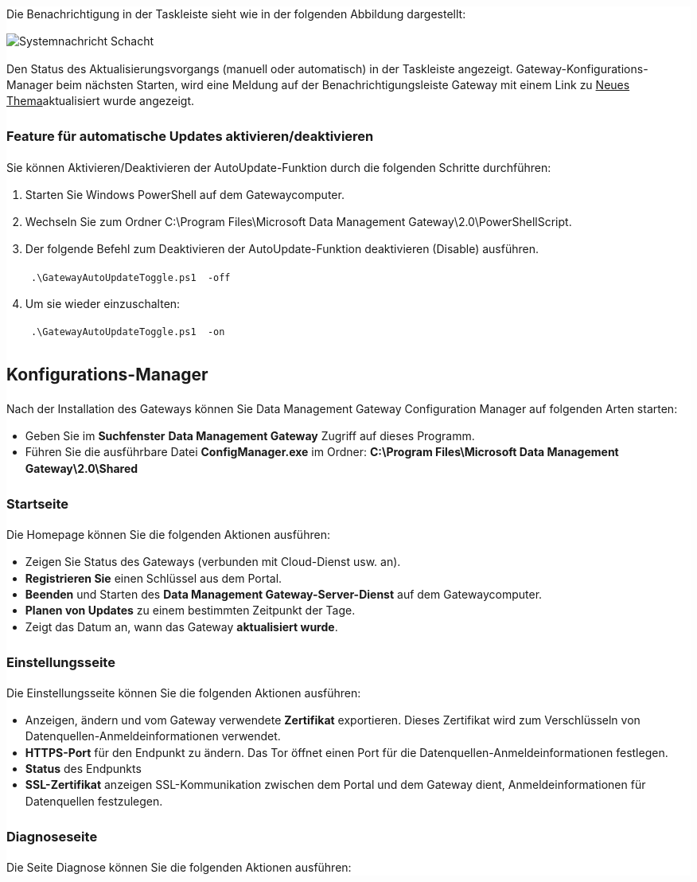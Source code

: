 Die Benachrichtigung in der Taskleiste sieht wie in der folgenden Abbildung dargestellt: 

![Systemnachricht Schacht](./media/data-factory-data-management-gateway/gateway-auto-update-tray-message.png)

Den Status des Aktualisierungsvorgangs (manuell oder automatisch) in der Taskleiste angezeigt. Gateway-Konfigurations-Manager beim nächsten Starten, wird eine Meldung auf der Benachrichtigungsleiste Gateway mit einem Link zu [Neues Thema](data-factory-gateway-release-notes.md)aktualisiert wurde angezeigt.

### <a name="to-disableenable-auto-update-feature"></a>Feature für automatische Updates aktivieren/deaktivieren
Sie können Aktivieren/Deaktivieren der AutoUpdate-Funktion durch die folgenden Schritte durchführen: 

1. Starten Sie Windows PowerShell auf dem Gatewaycomputer. 
2. Wechseln Sie zum Ordner C:\Program Files\Microsoft Data Management Gateway\2.0\PowerShellScript.
3. Der folgende Befehl zum Deaktivieren der AutoUpdate-Funktion deaktivieren (Disable) ausführen.   

        .\GatewayAutoUpdateToggle.ps1  -off

4. Um sie wieder einzuschalten: 
    
        .\GatewayAutoUpdateToggle.ps1  -on  

## <a name="configuration-manager"></a>Konfigurations-Manager 
Nach der Installation des Gateways können Sie Data Management Gateway Configuration Manager auf folgenden Arten starten: 

- Geben Sie im **Suchfenster** **Data Management Gateway** Zugriff auf dieses Programm. 
- Führen Sie die ausführbare Datei **ConfigManager.exe** im Ordner: **C:\Program Files\Microsoft Data Management Gateway\2.0\Shared** 
 
### <a name="home-page"></a>Startseite
Die Homepage können Sie die folgenden Aktionen ausführen: 

- Zeigen Sie Status des Gateways (verbunden mit Cloud-Dienst usw. an). 
- **Registrieren Sie** einen Schlüssel aus dem Portal.
- **Beenden** und Starten des **Data Management Gateway-Server-Dienst** auf dem Gatewaycomputer.
- **Planen von Updates** zu einem bestimmten Zeitpunkt der Tage.
- Zeigt das Datum an, wann das Gateway **aktualisiert wurde**. 

### <a name="settings-page"></a>Einstellungsseite
Die Einstellungsseite können Sie die folgenden Aktionen ausführen:

- Anzeigen, ändern und vom Gateway verwendete **Zertifikat** exportieren. Dieses Zertifikat wird zum Verschlüsseln von Datenquellen-Anmeldeinformationen verwendet.
- **HTTPS-Port** für den Endpunkt zu ändern. Das Tor öffnet einen Port für die Datenquellen-Anmeldeinformationen festlegen. 
- **Status** des Endpunkts
- **SSL-Zertifikat** anzeigen SSL-Kommunikation zwischen dem Portal und dem Gateway dient, Anmeldeinformationen für Datenquellen festzulegen.  

### <a name="diagnostics-page"></a>Diagnoseseite
Die Seite Diagnose können Sie die folgenden Aktionen ausführen:

